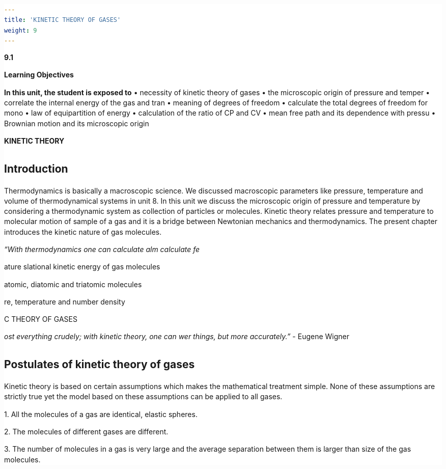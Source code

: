 ```yaml
---
title: 'KINETIC THEORY OF GASES'
weight: 9
---
```


  

**9.1**

**Learning Objectives**

**In this unit, the student is exposed to** • necessity of kinetic theory of gases • the microscopic origin of pressure and temper • correlate the internal energy of the gas and tran • meaning of degrees of freedom • calculate the total degrees of freedom for mono • law of equipartition of energy • calculation of the ratio of CP and CV • mean free path and its dependence with pressu • Brownian motion and its microscopic origin

**KINETIC THEORY**

## Introduction


Thermodynamics is basically a macroscopic science. We discussed macroscopic parameters like pressure, temperature and volume of thermodynamical systems in unit 8. In this unit we discuss the microscopic origin of pressure and temperature by considering a thermodynamic system as collection of particles or molecules. Kinetic theory relates pressure and temperature to molecular motion of sample of a gas and it is a bridge between Newtonian mechanics and thermodynamics. The present chapter introduces the kinetic nature of gas molecules.





_“With thermodynamics one can calculate alm calculate fe_  

ature slational kinetic energy of gas molecules

atomic, diatomic and triatomic molecules

re, temperature and number density

C THEORY OF GASES

_ost everything crudely; with kinetic theory, one can wer things, but more accurately.”_ \- Eugene Wigner

## Postulates of kinetic theory of gases


Kinetic theory is based on certain assumptions which makes the mathematical treatment simple. None of these assumptions are strictly true yet the model based on these assumptions can be applied to all gases.

1\. All the molecules of a gas are identical, elastic spheres.

2\. The molecules of different gases are different.

3\. The number of molecules in a gas is very large and the average separation between them is larger than size of the gas molecules.
